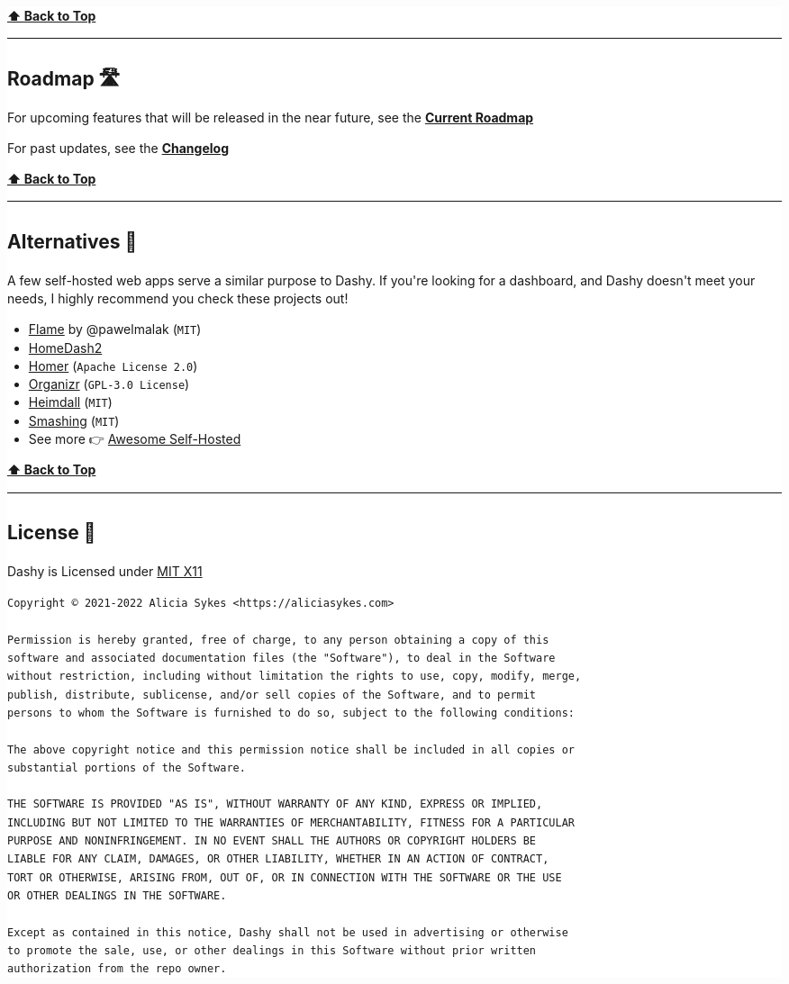 **[⬆️ Back to Top](#dashy)**

---

## Roadmap 🛣️

For upcoming features that will be released in the near future, see the [**Current Roadmap**](https://github.com/Lissy93/dashy/discussions/405)

For past updates, see the [**Changelog**](/.github/CHANGELOG.md)

**[⬆️ Back to Top](#dashy)**

---

## Alternatives 🙌

A few self-hosted web apps serve a similar purpose to Dashy. If you're looking for a dashboard, and Dashy doesn't meet your needs, I highly recommend you check these projects out! 
- [Flame](https://github.com/pawelmalak/flame) by @pawelmalak (`MIT`)
- [HomeDash2](https://lamarios.github.io/Homedash2)
- [Homer](https://github.com/bastienwirtz/homer) (`Apache License 2.0`)
- [Organizr](https://organizr.app/) (`GPL-3.0 License`)
- [Heimdall](https://github.com/linuxserver/Heimdall) (`MIT`)
- [Smashing](https://github.com/Smashing/smashing) (`MIT`)
- See more 👉 [Awesome Self-Hosted](https://github.com/awesome-selfhosted/awesome-selfhosted#personal-dashboards)

**[⬆️ Back to Top](#dashy)**

---
## License 📜

Dashy is Licensed under [MIT X11](https://en.wikipedia.org/wiki/MIT_License)

```
Copyright © 2021-2022 Alicia Sykes <https://aliciasykes.com>

Permission is hereby granted, free of charge, to any person obtaining a copy of this
software and associated documentation files (the "Software"), to deal in the Software
without restriction, including without limitation the rights to use, copy, modify, merge,
publish, distribute, sublicense, and/or sell copies of the Software, and to permit
persons to whom the Software is furnished to do so, subject to the following conditions:

The above copyright notice and this permission notice shall be included in all copies or
substantial portions of the Software.

THE SOFTWARE IS PROVIDED "AS IS", WITHOUT WARRANTY OF ANY KIND, EXPRESS OR IMPLIED,
INCLUDING BUT NOT LIMITED TO THE WARRANTIES OF MERCHANTABILITY, FITNESS FOR A PARTICULAR
PURPOSE AND NONINFRINGEMENT. IN NO EVENT SHALL THE AUTHORS OR COPYRIGHT HOLDERS BE
LIABLE FOR ANY CLAIM, DAMAGES, OR OTHER LIABILITY, WHETHER IN AN ACTION OF CONTRACT,
TORT OR OTHERWISE, ARISING FROM, OUT OF, OR IN CONNECTION WITH THE SOFTWARE OR THE USE
OR OTHER DEALINGS IN THE SOFTWARE.

Except as contained in this notice, Dashy shall not be used in advertising or otherwise
to promote the sale, use, or other dealings in this Software without prior written
authorization from the repo owner.
```
